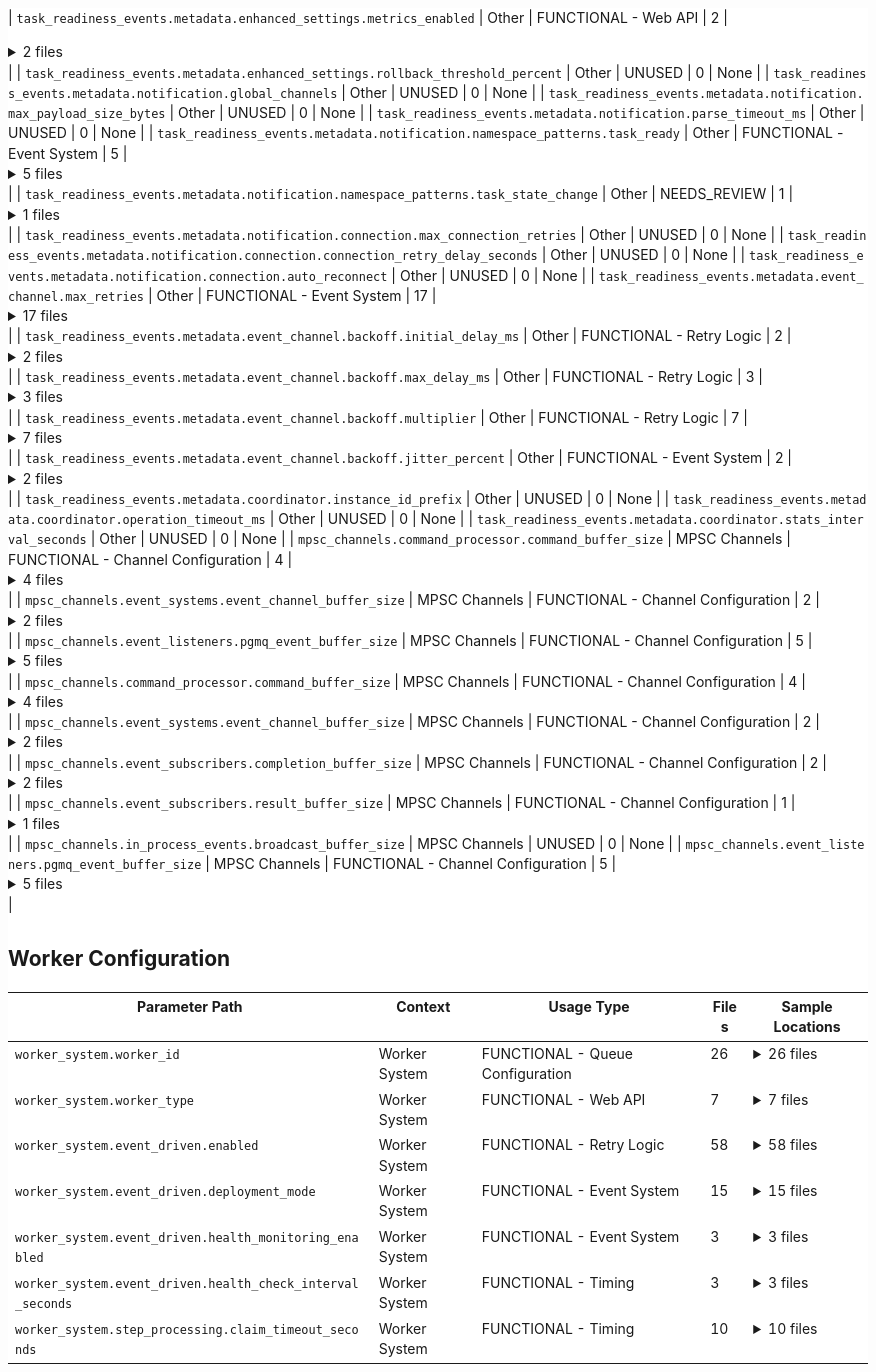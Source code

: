 | `task_readiness_events.metadata.enhanced_settings.metrics_enabled` | Other | FUNCTIONAL - Web API | 2 | <details><summary>2 files</summary></details> |
| `task_readiness_events.metadata.enhanced_settings.rollback_threshold_percent` | Other | UNUSED | 0 | None |
| `task_readiness_events.metadata.notification.global_channels` | Other | UNUSED | 0 | None |
| `task_readiness_events.metadata.notification.max_payload_size_bytes` | Other | UNUSED | 0 | None |
| `task_readiness_events.metadata.notification.parse_timeout_ms` | Other | UNUSED | 0 | None |
| `task_readiness_events.metadata.notification.namespace_patterns.task_ready` | Other | FUNCTIONAL - Event System | 5 | <details><summary>5 files</summary></details> |
| `task_readiness_events.metadata.notification.namespace_patterns.task_state_change` | Other | NEEDS_REVIEW | 1 | <details><summary>1 files</summary></details> |
| `task_readiness_events.metadata.notification.connection.max_connection_retries` | Other | UNUSED | 0 | None |
| `task_readiness_events.metadata.notification.connection.connection_retry_delay_seconds` | Other | UNUSED | 0 | None |
| `task_readiness_events.metadata.notification.connection.auto_reconnect` | Other | UNUSED | 0 | None |
| `task_readiness_events.metadata.event_channel.max_retries` | Other | FUNCTIONAL - Event System | 17 | <details><summary>17 files</summary></details> |
| `task_readiness_events.metadata.event_channel.backoff.initial_delay_ms` | Other | FUNCTIONAL - Retry Logic | 2 | <details><summary>2 files</summary></details> |
| `task_readiness_events.metadata.event_channel.backoff.max_delay_ms` | Other | FUNCTIONAL - Retry Logic | 3 | <details><summary>3 files</summary></details> |
| `task_readiness_events.metadata.event_channel.backoff.multiplier` | Other | FUNCTIONAL - Retry Logic | 7 | <details><summary>7 files</summary></details> |
| `task_readiness_events.metadata.event_channel.backoff.jitter_percent` | Other | FUNCTIONAL - Event System | 2 | <details><summary>2 files</summary></details> |
| `task_readiness_events.metadata.coordinator.instance_id_prefix` | Other | UNUSED | 0 | None |
| `task_readiness_events.metadata.coordinator.operation_timeout_ms` | Other | UNUSED | 0 | None |
| `task_readiness_events.metadata.coordinator.stats_interval_seconds` | Other | UNUSED | 0 | None |
| `mpsc_channels.command_processor.command_buffer_size` | MPSC Channels | FUNCTIONAL - Channel Configuration | 4 | <details><summary>4 files</summary></details> |
| `mpsc_channels.event_systems.event_channel_buffer_size` | MPSC Channels | FUNCTIONAL - Channel Configuration | 2 | <details><summary>2 files</summary></details> |
| `mpsc_channels.event_listeners.pgmq_event_buffer_size` | MPSC Channels | FUNCTIONAL - Channel Configuration | 5 | <details><summary>5 files</summary></details> |
| `mpsc_channels.command_processor.command_buffer_size` | MPSC Channels | FUNCTIONAL - Channel Configuration | 4 | <details><summary>4 files</summary></details> |
| `mpsc_channels.event_systems.event_channel_buffer_size` | MPSC Channels | FUNCTIONAL - Channel Configuration | 2 | <details><summary>2 files</summary></details> |
| `mpsc_channels.event_subscribers.completion_buffer_size` | MPSC Channels | FUNCTIONAL - Channel Configuration | 2 | <details><summary>2 files</summary></details> |
| `mpsc_channels.event_subscribers.result_buffer_size` | MPSC Channels | FUNCTIONAL - Channel Configuration | 1 | <details><summary>1 files</summary></details> |
| `mpsc_channels.in_process_events.broadcast_buffer_size` | MPSC Channels | UNUSED | 0 | None |
| `mpsc_channels.event_listeners.pgmq_event_buffer_size` | MPSC Channels | FUNCTIONAL - Channel Configuration | 5 | <details><summary>5 files</summary></details> |

## Worker Configuration

| Parameter Path | Context | Usage Type | Files | Sample Locations |
|----------------|---------|------------|-------|------------------|
| `worker_system.worker_id` | Worker System | FUNCTIONAL - Queue Configuration | 26 | <details><summary>26 files</summary></details> |
| `worker_system.worker_type` | Worker System | FUNCTIONAL - Web API | 7 | <details><summary>7 files</summary></details> |
| `worker_system.event_driven.enabled` | Worker System | FUNCTIONAL - Retry Logic | 58 | <details><summary>58 files</summary></details> |
| `worker_system.event_driven.deployment_mode` | Worker System | FUNCTIONAL - Event System | 15 | <details><summary>15 files</summary></details> |
| `worker_system.event_driven.health_monitoring_enabled` | Worker System | FUNCTIONAL - Event System | 3 | <details><summary>3 files</summary></details> |
| `worker_system.event_driven.health_check_interval_seconds` | Worker System | FUNCTIONAL - Timing | 3 | <details><summary>3 files</summary></details> |
| `worker_system.step_processing.claim_timeout_seconds` | Worker System | FUNCTIONAL - Timing | 10 | <details><summary>10 files</summary></details> |